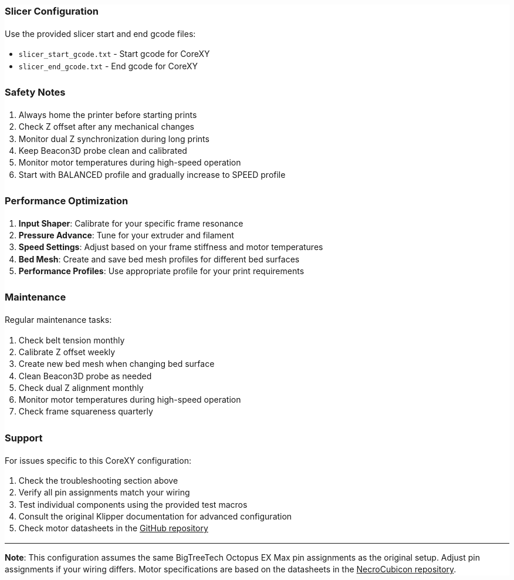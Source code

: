 ### Slicer Configuration

Use the provided slicer start and end gcode files:
- `slicer_start_gcode.txt` - Start gcode for CoreXY
- `slicer_end_gcode.txt` - End gcode for CoreXY

### Safety Notes

1. Always home the printer before starting prints
2. Check Z offset after any mechanical changes
3. Monitor dual Z synchronization during long prints
4. Keep Beacon3D probe clean and calibrated
5. Monitor motor temperatures during high-speed operation
6. Start with BALANCED profile and gradually increase to SPEED profile

### Performance Optimization

1. **Input Shaper**: Calibrate for your specific frame resonance
2. **Pressure Advance**: Tune for your extruder and filament
3. **Speed Settings**: Adjust based on your frame stiffness and motor temperatures
4. **Bed Mesh**: Create and save bed mesh profiles for different bed surfaces
5. **Performance Profiles**: Use appropriate profile for your print requirements

### Maintenance

Regular maintenance tasks:
1. Check belt tension monthly
2. Calibrate Z offset weekly
3. Create new bed mesh when changing bed surface
4. Clean Beacon3D probe as needed
5. Check dual Z alignment monthly
6. Monitor motor temperatures during high-speed operation
7. Check frame squareness quarterly

### Support

For issues specific to this CoreXY configuration:
1. Check the troubleshooting section above
2. Verify all pin assignments match your wiring
3. Test individual components using the provided test macros
4. Consult the original Klipper documentation for advanced configuration
5. Check motor datasheets in the [GitHub repository](https://github.com/JCorellaFSL/NecroCubicon)

---

**Note**: This configuration assumes the same BigTreeTech Octopus EX Max pin assignments as the original setup. Adjust pin assignments if your wiring differs. Motor specifications are based on the datasheets in the [NecroCubicon repository](https://github.com/JCorellaFSL/NecroCubicon). 